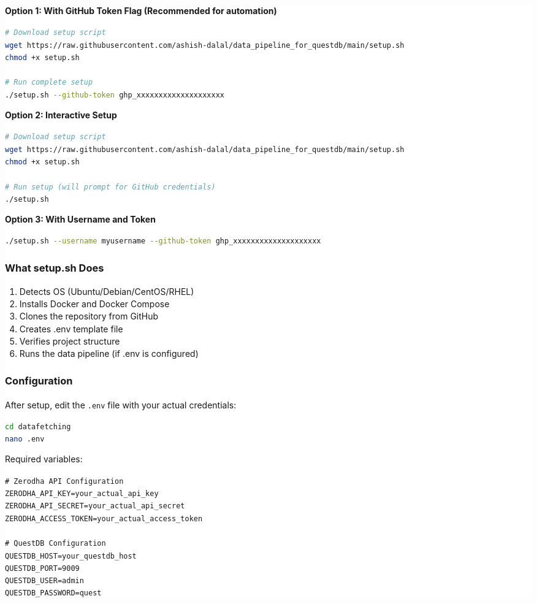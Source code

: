 **Option 1: With GitHub Token Flag (Recommended for automation)**
```bash
# Download setup script
wget https://raw.githubusercontent.com/ashish-dalal/data_pipeline_for_questdb/main/setup.sh
chmod +x setup.sh

# Run complete setup
./setup.sh --github-token ghp_xxxxxxxxxxxxxxxxxxxx
```

**Option 2: Interactive Setup**
```bash
# Download setup script
wget https://raw.githubusercontent.com/ashish-dalal/data_pipeline_for_questdb/main/setup.sh
chmod +x setup.sh

# Run setup (will prompt for GitHub credentials)
./setup.sh
```

**Option 3: With Username and Token**
```bash
./setup.sh --username myusername --github-token ghp_xxxxxxxxxxxxxxxxxxxx
```

### What setup.sh Does

1. Detects OS (Ubuntu/Debian/CentOS/RHEL)
2. Installs Docker and Docker Compose
3. Clones the repository from GitHub
4. Creates .env template file
5. Verifies project structure
6. Runs the data pipeline (if .env is configured)

### Configuration

After setup, edit the `.env` file with your actual credentials:

```bash
cd datafetching
nano .env
```

Required variables:
```env
# Zerodha API Configuration
ZERODHA_API_KEY=your_actual_api_key
ZERODHA_API_SECRET=your_actual_api_secret
ZERODHA_ACCESS_TOKEN=your_actual_access_token

# QuestDB Configuration
QUESTDB_HOST=your_questdb_host
QUESTDB_PORT=9009
QUESTDB_USER=admin
QUESTDB_PASSWORD=quest
```
